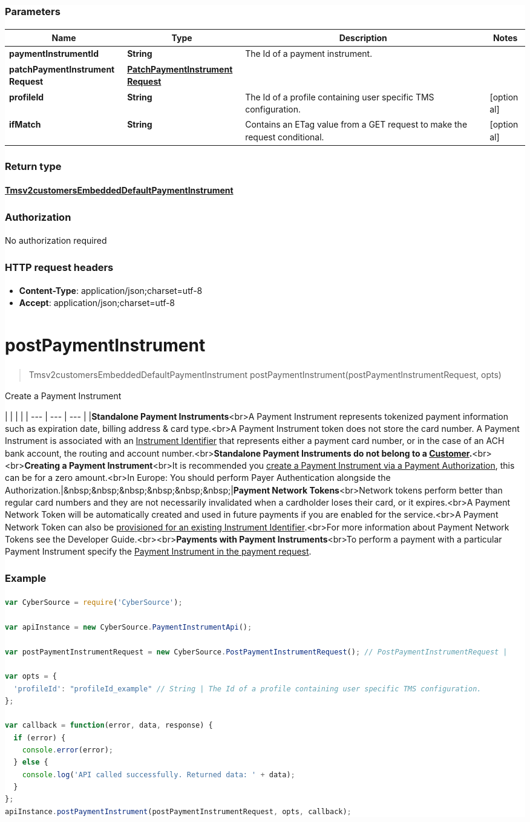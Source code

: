 ### Parameters

Name | Type | Description  | Notes
------------- | ------------- | ------------- | -------------
 **paymentInstrumentId** | **String**| The Id of a payment instrument. | 
 **patchPaymentInstrumentRequest** | [**PatchPaymentInstrumentRequest**](PatchPaymentInstrumentRequest.md)|  | 
 **profileId** | **String**| The Id of a profile containing user specific TMS configuration. | [optional] 
 **ifMatch** | **String**| Contains an ETag value from a GET request to make the request conditional. | [optional] 

### Return type

[**Tmsv2customersEmbeddedDefaultPaymentInstrument**](Tmsv2customersEmbeddedDefaultPaymentInstrument.md)

### Authorization

No authorization required

### HTTP request headers

 - **Content-Type**: application/json;charset=utf-8
 - **Accept**: application/json;charset=utf-8

<a name="postPaymentInstrument"></a>
# **postPaymentInstrument**
> Tmsv2customersEmbeddedDefaultPaymentInstrument postPaymentInstrument(postPaymentInstrumentRequest, opts)

Create a Payment Instrument

|  |  |  | | --- | --- | --- | |**Standalone Payment Instruments**&lt;br&gt;A Payment Instrument represents tokenized payment information such as expiration date, billing address &amp; card type.&lt;br&gt;A Payment Instrument token does not store the card number. A Payment Instrument is associated with an [Instrument Identifier](#token-management_instrument-identifier_create-an-instrument-identifier) that represents either a payment card number, or in the case of an ACH bank account, the routing and account number.&lt;br&gt;**Standalone Payment Instruments do not belong to a [Customer](#token-management_customer_create-a-customer).**&lt;br&gt;&lt;br&gt;**Creating a Payment Instrument**&lt;br&gt;It is recommended you [create a Payment Instrument via a Payment Authorization](#payments_payments_process-a-payment_samplerequests-dropdown_authorization-with-token-create_authorization-with-customer-token-creation_liveconsole-tab-request-body), this can be for a zero amount.&lt;br&gt;In Europe: You should perform Payer Authentication alongside the Authorization.|&amp;nbsp;&amp;nbsp;&amp;nbsp;&amp;nbsp;&amp;nbsp;&amp;nbsp;|**Payment Network Tokens**&lt;br&gt;Network tokens perform better than regular card numbers and they are not necessarily invalidated when a cardholder loses their card, or it expires.&lt;br&gt;A Payment Network Token will be automatically created and used in future payments if you are enabled for the service.&lt;br&gt;A Payment Network Token can also be [provisioned for an existing Instrument Identifier](#token-management_instrument-identifier_enroll-an-instrument-identifier-for-payment-network-token).&lt;br&gt;For more information about Payment Network Tokens see the Developer Guide.&lt;br&gt;&lt;br&gt;**Payments with Payment Instruments**&lt;br&gt;To perform a payment with a particular Payment Instrument specify the [Payment Instrument in the payment request](#payments_payments_process-a-payment_samplerequests-dropdown_authorization-using-tokens_authorization-with-customer-payment-instrument-and-shipping-address-token-id_liveconsole-tab-request-body). 

### Example
```javascript
var CyberSource = require('CyberSource');

var apiInstance = new CyberSource.PaymentInstrumentApi();

var postPaymentInstrumentRequest = new CyberSource.PostPaymentInstrumentRequest(); // PostPaymentInstrumentRequest | 

var opts = { 
  'profileId': "profileId_example" // String | The Id of a profile containing user specific TMS configuration.
};

var callback = function(error, data, response) {
  if (error) {
    console.error(error);
  } else {
    console.log('API called successfully. Returned data: ' + data);
  }
};
apiInstance.postPaymentInstrument(postPaymentInstrumentRequest, opts, callback);
```
